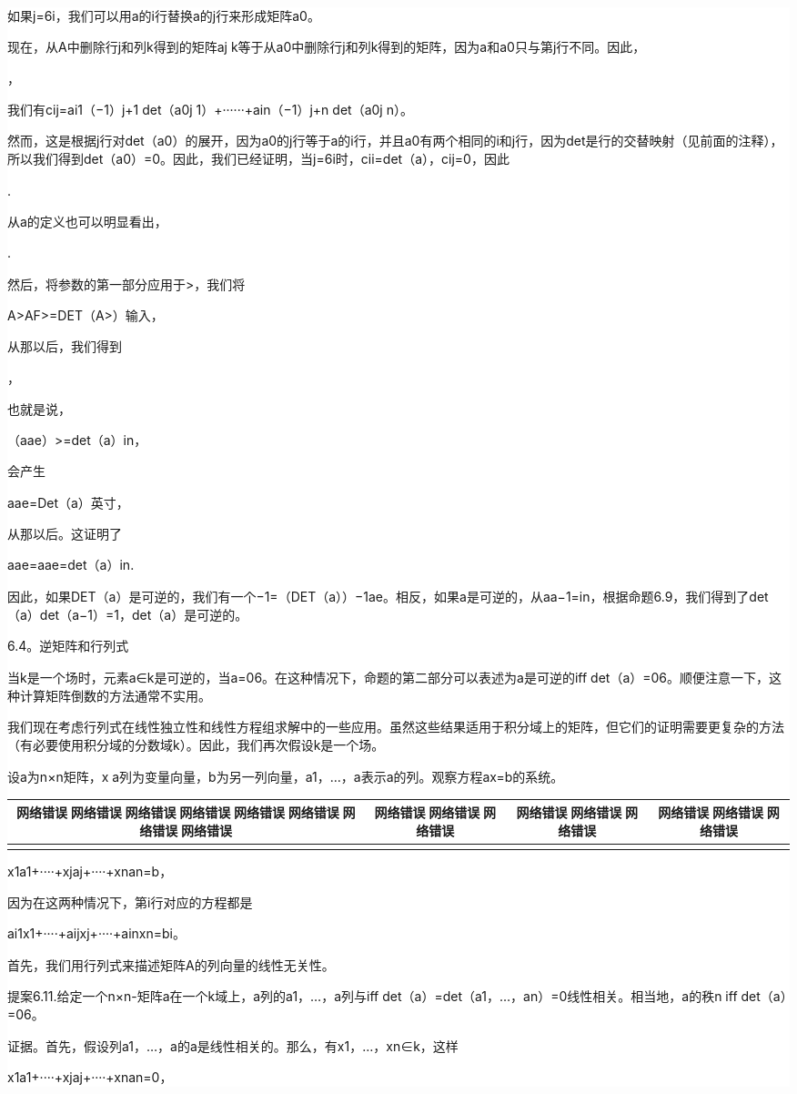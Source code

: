 如果j=6i，我们可以用a的i行替换a的j行来形成矩阵a0。

现在，从A中删除行j和列k得到的矩阵aj k等于从a0中删除行j和列k得到的矩阵，因为a和a0只与第j行不同。因此，

，

我们有cij=ai1（−1）j+1 det（a0j 1）+······+ain（−1）j+n det（a0j n）。

然而，这是根据j行对det（a0）的展开，因为a0的j行等于a的i行，并且a0有两个相同的i和j行，因为det是行的交替映射（见前面的注释），所以我们得到det（a0）=0。因此，我们已经证明，当j=6i时，cii=det（a），cij=0，因此

.

从a的定义也可以明显看出，

.

然后，将参数的第一部分应用于>，我们将

A>AF>=DET（A>）输入，

从那以后，我们得到

，

也就是说，

（aae）>=det（a）in，

会产生

aae=Det（a）英寸，

从那以后。这证明了

aae=aae=det（a）in.

因此，如果DET（a）是可逆的，我们有一个−1=（DET（a））−1ae。相反，如果a是可逆的，从aa−1=in，根据命题6.9，我们得到了det（a）det（a−1）=1，det（a）是可逆的。

6.4。逆矩阵和行列式

当k是一个场时，元素a∈k是可逆的，当a=06。在这种情况下，命题的第二部分可以表述为a是可逆的iff det（a）=06。顺便注意一下，这种计算矩阵倒数的方法通常不实用。

我们现在考虑行列式在线性独立性和线性方程组求解中的一些应用。虽然这些结果适用于积分域上的矩阵，但它们的证明需要更复杂的方法（有必要使用积分域的分数域k）。因此，我们再次假设k是一个场。

设a为n×n矩阵，x a列为变量向量，b为另一列向量，a1，…，a表示a的列。观察方程ax=b的系统。

| 网络错误   网络错误   网络错误   网络错误   网络错误   网络错误   网络错误   网络错误 | 网络错误   网络错误   网络错误 | 网络错误   网络错误   网络错误 | 网络错误   网络错误   网络错误 |
| ------------------------------------------------------------ | ------------------------------ | ------------------------------ | ------------------------------ |
|                                                              |                                |                                |                                |

x1a1+····+xjaj+····+xnan=b，

因为在这两种情况下，第i行对应的方程都是

ai1x1+····+aijxj+····+ainxn=bi。

首先，我们用行列式来描述矩阵A的列向量的线性无关性。

提案6.11.给定一个n×n-矩阵a在一个k域上，a列的a1，…，a列与iff det（a）=det（a1，…，an）=0线性相关。相当地，a的秩n iff det（a）=06。

证据。首先，假设列a1，…，a的a是线性相关的。那么，有x1，…，xn∈k，这样

x1a1+····+xjaj+····+xnan=0，
